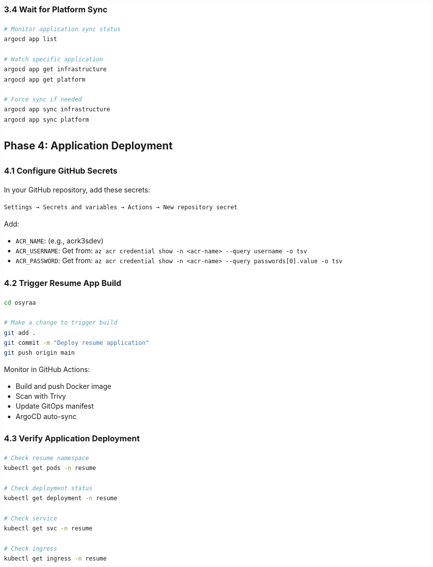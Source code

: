 ### 3.4 Wait for Platform Sync

```bash
# Monitor application sync status
argocd app list

# Watch specific application
argocd app get infrastructure
argocd app get platform

# Force sync if needed
argocd app sync infrastructure
argocd app sync platform
```

## Phase 4: Application Deployment

### 4.1 Configure GitHub Secrets

In your GitHub repository, add these secrets:

```
Settings → Secrets and variables → Actions → New repository secret
```

Add:
- `ACR_NAME`: (e.g., acrk3sdev)
- `ACR_USERNAME`: Get from: `az acr credential show -n <acr-name> --query username -o tsv`
- `ACR_PASSWORD`: Get from: `az acr credential show -n <acr-name> --query passwords[0].value -o tsv`

### 4.2 Trigger Resume App Build

```bash
cd osyraa

# Make a change to trigger build
git add .
git commit -m "Deploy resume application"
git push origin main
```

Monitor in GitHub Actions:
- Build and push Docker image
- Scan with Trivy
- Update GitOps manifest
- ArgoCD auto-sync

### 4.3 Verify Application Deployment

```bash
# Check resume namespace
kubectl get pods -n resume

# Check deployment status
kubectl get deployment -n resume

# Check service
kubectl get svc -n resume

# Check ingress
kubectl get ingress -n resume
```
